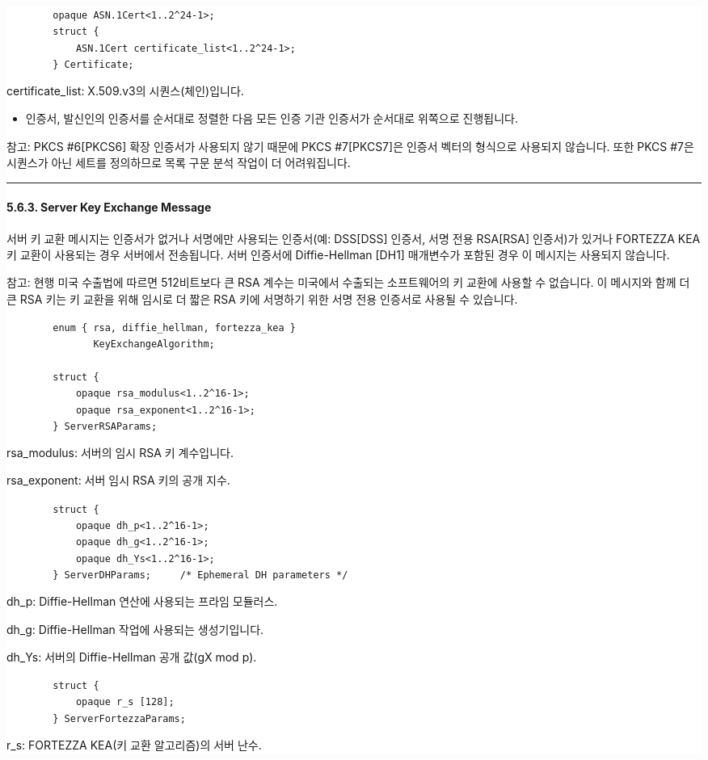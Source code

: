 ```text
        opaque ASN.1Cert<1..2^24-1>;
        struct {
            ASN.1Cert certificate_list<1..2^24-1>;
        } Certificate;
```

certificate\_list: X.509.v3의 시퀀스\(체인\)입니다.

- 인증서, 발신인의 인증서를 순서대로 정렬한 다음 모든 인증 기관 인증서가 순서대로 위쪽으로 진행됩니다.

참고: PKCS #6\[PKCS6\] 확장 인증서가 사용되지 않기 때문에 PKCS #7\[PKCS7\]은 인증서 벡터의 형식으로 사용되지 않습니다. 또한 PKCS #7은 시퀀스가 ​​아닌 세트를 정의하므로 목록 구문 분석 작업이 더 어려워집니다.

---
#### **5.6.3.  Server Key Exchange Message**

서버 키 교환 메시지는 인증서가 없거나 서명에만 사용되는 인증서\(예: DSS\[DSS\] 인증서, 서명 전용 RSA\[RSA\] 인증서\)가 있거나 FORTEZZA KEA 키 교환이 사용되는 경우 서버에서 전송됩니다. 서버 인증서에 Diffie-Hellman \[DH1\] 매개변수가 포함된 경우 이 메시지는 사용되지 않습니다.

참고: 현행 미국 수출법에 따르면 512비트보다 큰 RSA 계수는 미국에서 수출되는 소프트웨어의 키 교환에 사용할 수 없습니다. 이 메시지와 함께 더 큰 RSA 키는 키 교환을 위해 임시로 더 짧은 RSA 키에 서명하기 위한 서명 전용 인증서로 사용될 수 있습니다.

```text
        enum { rsa, diffie_hellman, fortezza_kea }
               KeyExchangeAlgorithm;

        struct {
            opaque rsa_modulus<1..2^16-1>;
            opaque rsa_exponent<1..2^16-1>;
        } ServerRSAParams;
```

rsa\_modulus: 서버의 임시 RSA 키 계수입니다.

rsa\_exponent: 서버 임시 RSA 키의 공개 지수.

```text
        struct {
            opaque dh_p<1..2^16-1>;
            opaque dh_g<1..2^16-1>;
            opaque dh_Ys<1..2^16-1>;
        } ServerDHParams;     /* Ephemeral DH parameters */
```

dh\_p: Diffie-Hellman 연산에 사용되는 프라임 모듈러스.

dh\_g: Diffie-Hellman 작업에 사용되는 생성기입니다.

dh\_Ys: 서버의 Diffie-Hellman 공개 값\(gX mod p\).

```text
        struct {
            opaque r_s [128];
        } ServerFortezzaParams;
```

r\_s: FORTEZZA KEA\(키 교환 알고리즘\)의 서버 난수.
